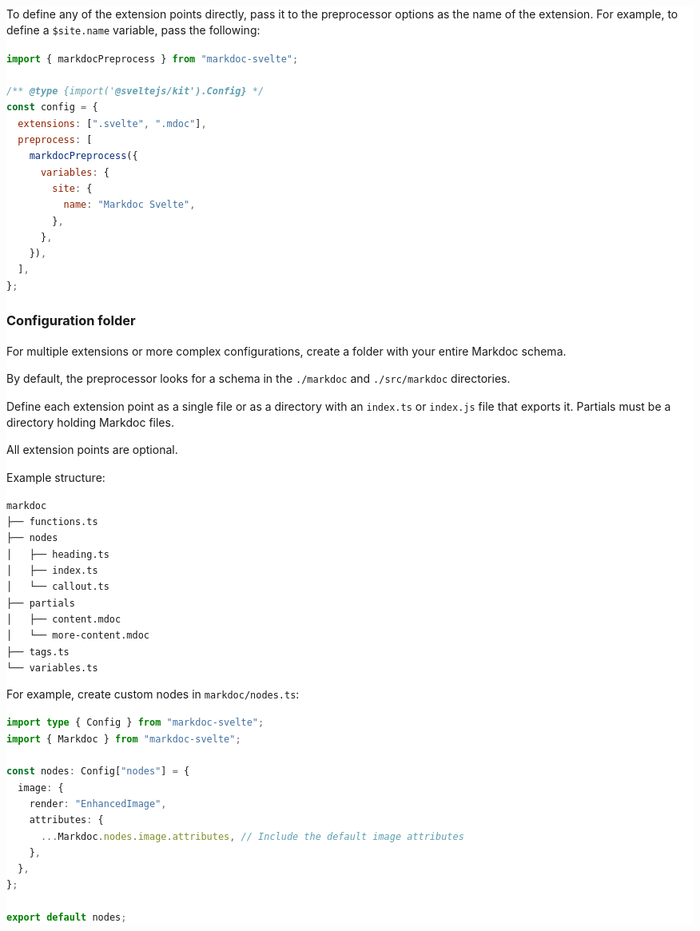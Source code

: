 To define any of the extension points directly,
pass it to the preprocessor options as the name of the extension.
For example, to define a `$site.name` variable, pass the following:

```javascript
import { markdocPreprocess } from "markdoc-svelte";

/** @type {import('@sveltejs/kit').Config} */
const config = {
  extensions: [".svelte", ".mdoc"],
  preprocess: [
    markdocPreprocess({
      variables: {
        site: {
          name: "Markdoc Svelte",
        },
      },
    }),
  ],
};
```

### Configuration folder

For multiple extensions or more complex configurations, create a folder with your entire Markdoc schema.

By default, the preprocessor looks for a schema in the `./markdoc` and `./src/markdoc` directories.

Define each extension point as a single file
or as a directory with an `index.ts` or `index.js` file that exports it.
Partials must be a directory holding Markdoc files.

All extension points are optional.

Example structure:

```
markdoc
├── functions.ts
├── nodes
│   ├── heading.ts
│   ├── index.ts
│   └── callout.ts
├── partials
│   ├── content.mdoc
│   └── more-content.mdoc
├── tags.ts
└── variables.ts
```

For example, create custom nodes in `markdoc/nodes.ts`:

```typescript
import type { Config } from "markdoc-svelte";
import { Markdoc } from "markdoc-svelte";

const nodes: Config["nodes"] = {
  image: {
    render: "EnhancedImage",
    attributes: {
      ...Markdoc.nodes.image.attributes, // Include the default image attributes
    },
  },
};

export default nodes;
```
